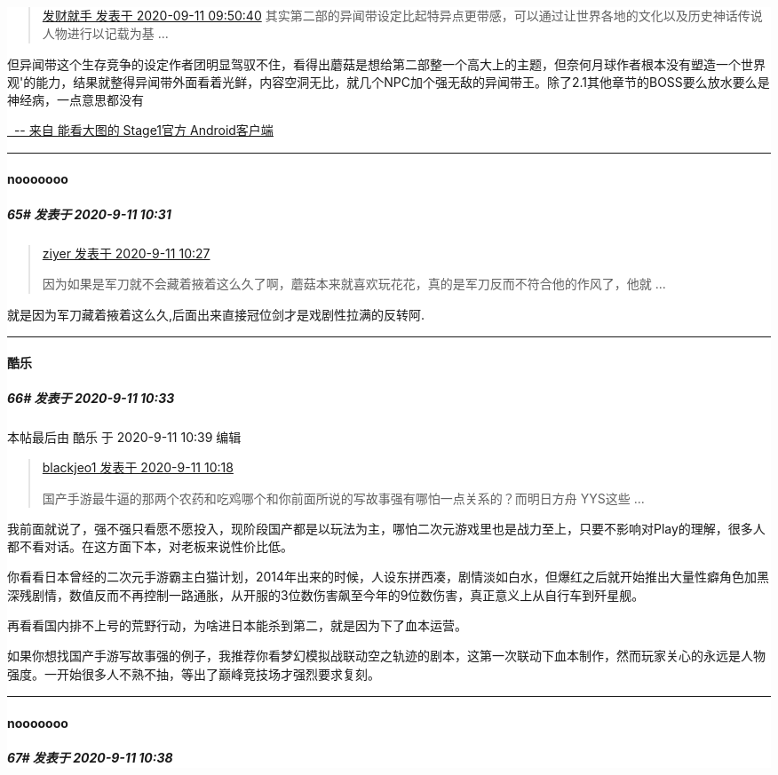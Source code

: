 
<blockquote><a href="httphttps://bbs.saraba1st.com/2b/forum.php?mod=redirect&amp;goto=findpost&amp;pid=48703348&amp;ptid=1959118" target="_blank">发财就手 发表于 2020-09-11 09:50:40</a>
其实第二部的异闻带设定比起特异点更带感，可以通过让世界各地的文化以及历史神话传说人物进行以记载为基 ...</blockquote>但异闻带这个生存竞争的设定作者团明显驾驭不住，看得出蘑菇是想给第二部整一个高大上的主题，但奈何月球作者根本没有塑造一个世界观'的能力，结果就整得异闻带外面看着光鲜，内容空洞无比，就几个NPC加个强无敌的异闻带王。除了2.1其他章节的BOSS要么放水要么是神经病，一点意思都没有

[  -- 来自 能看大图的 Stage1官方 Android客户端](https://www.coolapk.com/apk/140634)







*****

####  nooooooo  
##### 65#       发表于 2020-9-11 10:31



<blockquote><a href="httphttps://bbs.saraba1st.com/2b/forum.php?mod=redirect&amp;goto=findpost&amp;pid=48703685&amp;ptid=1959118" target="_blank">ziyer 发表于 2020-9-11 10:27</a>

因为如果是军刀就不会藏着掖着这么久了啊，蘑菇本来就喜欢玩花花，真的是军刀反而不符合他的作风了，他就 ...</blockquote>
就是因为军刀藏着掖着这么久,后面出来直接冠位剑才是戏剧性拉满的反转阿.







*****

####  酷乐  
##### 66#       发表于 2020-9-11 10:33



 本帖最后由 酷乐 于 2020-9-11 10:39 编辑 
<blockquote><a href="httphttps://bbs.saraba1st.com/2b/forum.php?mod=redirect&amp;goto=findpost&amp;pid=48703603&amp;ptid=1959118" target="_blank">blackjeo1 发表于 2020-9-11 10:18</a>

国产手游最牛逼的那两个农药和吃鸡哪个和你前面所说的写故事强有哪怕一点关系的？而明日方舟 YYS这些 ...</blockquote>
我前面就说了，强不强只看愿不愿投入，现阶段国产都是以玩法为主，哪怕二次元游戏里也是战力至上，只要不影响对Play的理解，很多人都不看对话。在这方面下本，对老板来说性价比低。


你看看日本曾经的二次元手游霸主白猫计划，2014年出来的时候，人设东拼西凑，剧情淡如白水，但爆红之后就开始推出大量性癖角色加黑深残剧情，数值反而不再控制一路通胀，从开服的3位数伤害飙至今年的9位数伤害，真正意义上从自行车到歼星舰。


再看看国内排不上号的荒野行动，为啥进日本能杀到第二，就是因为下了血本运营。


如果你想找国产手游写故事强的例子，我推荐你看梦幻模拟战联动空之轨迹的剧本，这第一次联动下血本制作，然而玩家关心的永远是人物强度。一开始很多人不熟不抽，等出了巅峰竞技场才强烈要求复刻。







*****

####  nooooooo  
##### 67#       发表于 2020-9-11 10:38
